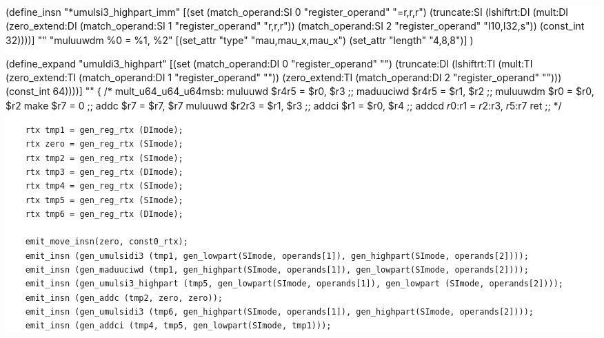 (define_insn "*umulsi3_highpart_imm"
  [(set (match_operand:SI 0 "register_operand" "=r,r,r")
          (truncate:SI
           (lshiftrt:DI
            (mult:DI (zero_extend:DI
                      (match_operand:SI 1 "register_operand" "r,r,r"))
                      (match_operand:SI 2 "register_operand" "I10,I32,s"))
            (const_int 32))))]
  ""
  "muluuwdm %0 = %1, %2"
[(set_attr "type" "mau,mau_x,mau_x")
 (set_attr "length" "4,8,8")]
)


(define_expand "umuldi3_highpart"
  [(set (match_operand:DI 0 "register_operand" "")
          (truncate:DI
           (lshiftrt:TI
            (mult:TI (zero_extend:TI
                      (match_operand:DI 1 "register_operand" ""))
                     (zero_extend:TI
                      (match_operand:DI 2 "register_operand" "")))
            (const_int 64))))]
  ""
{
/*
 mult_u64_u64_u64msb:
 muluuwd $r4r5 = $r0, $r3 
 ;;
 maduuciwd $r4r5 = $r1, $r2
 ;;
 muluuwdm $r0 = $r0, $r2
 make $r7 = 0
 ;;
 addc $r7 = $r7, $r7
 muluuwd $r2r3 = $r1, $r3
 ;;
 addci $r1 = $r0, $r4
 ;;
 addcd $r0:$r1 = $r2:$r3, $r5:$r7
 ret
 ;; */

        rtx tmp1 = gen_reg_rtx (DImode);
        rtx zero = gen_reg_rtx (SImode);
        rtx tmp2 = gen_reg_rtx (SImode);
        rtx tmp3 = gen_reg_rtx (DImode);
        rtx tmp4 = gen_reg_rtx (SImode);
        rtx tmp5 = gen_reg_rtx (SImode);
        rtx tmp6 = gen_reg_rtx (DImode);

        emit_move_insn(zero, const0_rtx);
        emit_insn (gen_umulsidi3 (tmp1, gen_lowpart(SImode, operands[1]), gen_highpart(SImode, operands[2])));
        emit_insn (gen_maduuciwd (tmp1, gen_highpart(SImode, operands[1]), gen_lowpart(SImode, operands[2])));
        emit_insn (gen_umulsi3_highpart (tmp5, gen_lowpart(SImode, operands[1]), gen_lowpart (SImode, operands[2])));
        emit_insn (gen_addc (tmp2, zero, zero));
        emit_insn (gen_umulsidi3 (tmp6, gen_highpart(SImode, operands[1]), gen_highpart(SImode, operands[2])));
        emit_insn (gen_addci (tmp4, tmp5, gen_lowpart(SImode, tmp1)));
